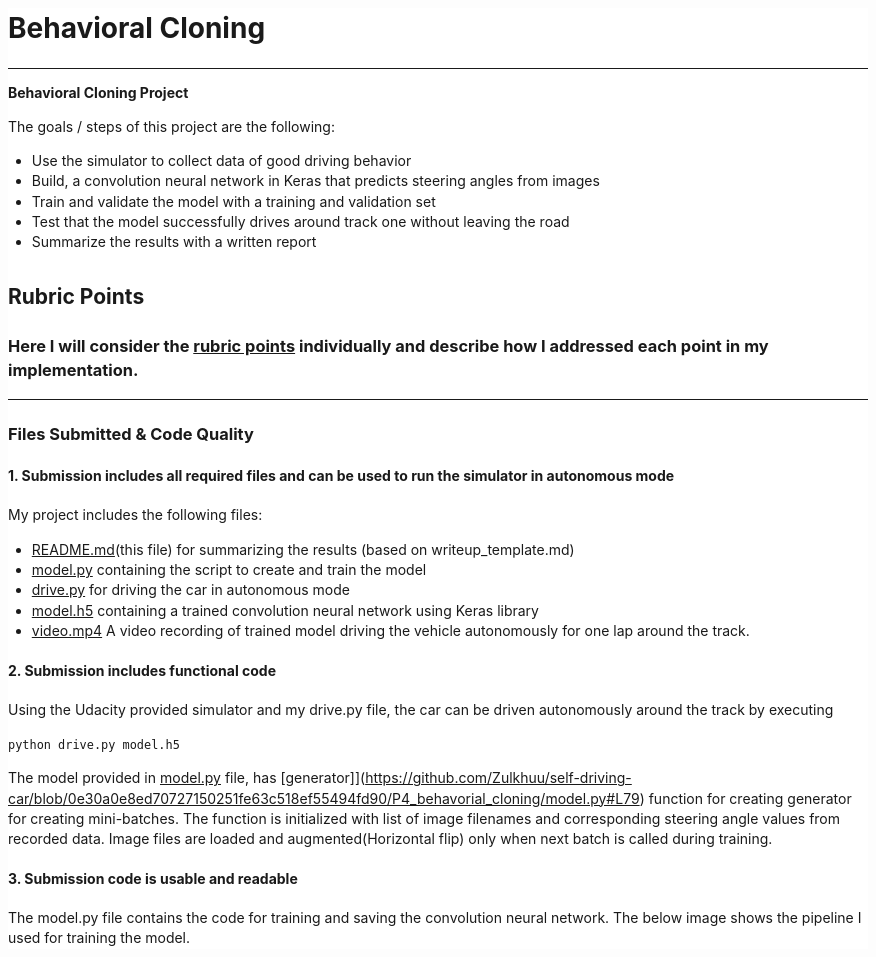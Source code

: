 # **Behavioral Cloning** 

---

**Behavioral Cloning Project**

The goals / steps of this project are the following:
* Use the simulator to collect data of good driving behavior
* Build, a convolution neural network in Keras that predicts steering angles from images
* Train and validate the model with a training and validation set
* Test that the model successfully drives around track one without leaving the road
* Summarize the results with a written report


[//]: # (Image References)

[image1]: ./examples/placeholder.png "Model Visualization"
[image2]: ./examples/placeholder.png "Grayscaling"
[image3]: ./examples/placeholder_small.png "Recovery Image"
[image4]: ./examples/placeholder_small.png "Recovery Image"
[image5]: ./examples/placeholder_small.png "Recovery Image"
[image6]: ./examples/placeholder_small.png "Normal Image"
[image7]: ./examples/placeholder_small.png "Flipped Image"

## Rubric Points
### Here I will consider the [rubric points](https://review.udacity.com/#!/rubrics/432/view) individually and describe how I addressed each point in my implementation.  

---
### Files Submitted & Code Quality

#### 1. Submission includes all required files and can be used to run the simulator in autonomous mode

My project includes the following files:
* [README.md](README.md)(this file) for summarizing the results (based on writeup_template.md)
* [model.py](model.py) containing the script to create and train the model
* [drive.py](drive.py) for driving the car in autonomous mode
* [model.h5](model.h5) containing a trained convolution neural network using Keras library
* [video.mp4](video.mp4) A video recording of trained model driving the vehicle autonomously for one lap around the track.


#### 2. Submission includes functional code
Using the Udacity provided simulator and my drive.py file, the car can be driven autonomously around the track by executing 
```sh
python drive.py model.h5
```

The model provided in [model.py](model.py) file, has [generator]](https://github.com/Zulkhuu/self-driving-car/blob/0e30a0e8ed70727150251fe63c518ef55494fd90/P4_behavorial_cloning/model.py#L79) function for creating generator for creating mini-batches. The function is initialized with list of image filenames and corresponding steering angle values from recorded data. Image files are loaded and augmented(Horizontal flip) only when next batch is called during training.

#### 3. Submission code is usable and readable

The model.py file contains the code for training and saving the convolution neural network. The below image shows the pipeline I used for training the model.
